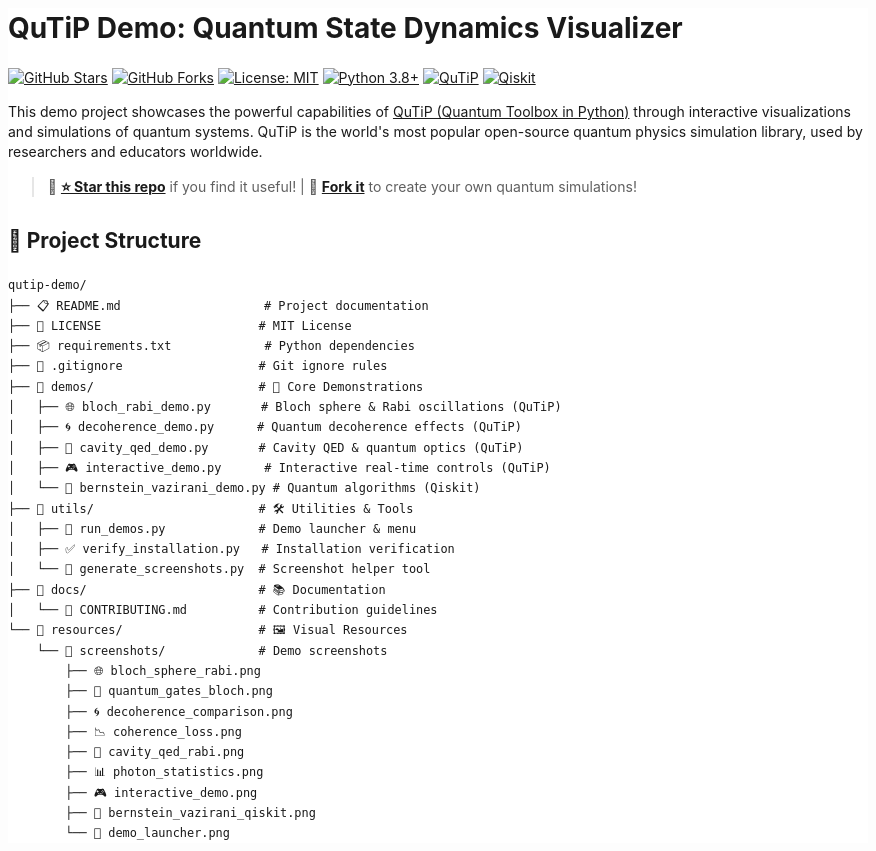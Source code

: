 # QuTiP Demo: Quantum State Dynamics Visualizer

[![GitHub Stars](https://img.shields.io/github/stars/vishalm/qutip-demo?style=social)](https://github.com/vishalm/qutip-demo)
[![GitHub Forks](https://img.shields.io/github/forks/vishalm/qutip-demo?style=social)](https://github.com/vishalm/qutip-demo/fork)
[![License: MIT](https://img.shields.io/badge/License-MIT-yellow.svg)](https://opensource.org/licenses/MIT)
[![Python 3.8+](https://img.shields.io/badge/python-3.8+-blue.svg)](https://www.python.org/downloads/)
[![QuTiP](https://img.shields.io/badge/QuTiP-5.0+-green.svg)](https://qutip.org/)
[![Qiskit](https://img.shields.io/badge/Qiskit-1.0+-blue.svg)](https://www.ibm.com/quantum/qiskit)

This demo project showcases the powerful capabilities of [QuTiP (Quantum Toolbox in Python)](https://qutip.org/) through interactive visualizations and simulations of quantum systems. QuTiP is the world's most popular open-source quantum physics simulation library, used by researchers and educators worldwide.

> 🌟 **[⭐ Star this repo](https://github.com/vishalm/qutip-demo)** if you find it useful! | 🍴 **[Fork it](https://github.com/vishalm/qutip-demo/fork)** to create your own quantum simulations!

## 📁 Project Structure

```
qutip-demo/
├── 📋 README.md                    # Project documentation
├── 📄 LICENSE                      # MIT License
├── 📦 requirements.txt             # Python dependencies
├── 🚫 .gitignore                   # Git ignore rules
├── 📁 demos/                       # 🎪 Core Demonstrations
│   ├── 🌐 bloch_rabi_demo.py       # Bloch sphere & Rabi oscillations (QuTiP)
│   ├── 🌀 decoherence_demo.py      # Quantum decoherence effects (QuTiP)
│   ├── 🔬 cavity_qed_demo.py       # Cavity QED & quantum optics (QuTiP)
│   ├── 🎮 interactive_demo.py      # Interactive real-time controls (QuTiP)
│   └── 🔑 bernstein_vazirani_demo.py # Quantum algorithms (Qiskit)
├── 📁 utils/                       # 🛠️ Utilities & Tools
│   ├── 🚀 run_demos.py             # Demo launcher & menu
│   ├── ✅ verify_installation.py   # Installation verification
│   └── 📸 generate_screenshots.py  # Screenshot helper tool
├── 📁 docs/                        # 📚 Documentation
│   └── 📝 CONTRIBUTING.md          # Contribution guidelines
└── 📁 resources/                   # 🖼️ Visual Resources
    └── 📁 screenshots/             # Demo screenshots
        ├── 🌐 bloch_sphere_rabi.png
        ├── 🚪 quantum_gates_bloch.png
        ├── 🌀 decoherence_comparison.png
        ├── 📉 coherence_loss.png
        ├── 🔬 cavity_qed_rabi.png
        ├── 📊 photon_statistics.png
        ├── 🎮 interactive_demo.png
        ├── 🔑 bernstein_vazirani_qiskit.png
        └── 🚀 demo_launcher.png
```
